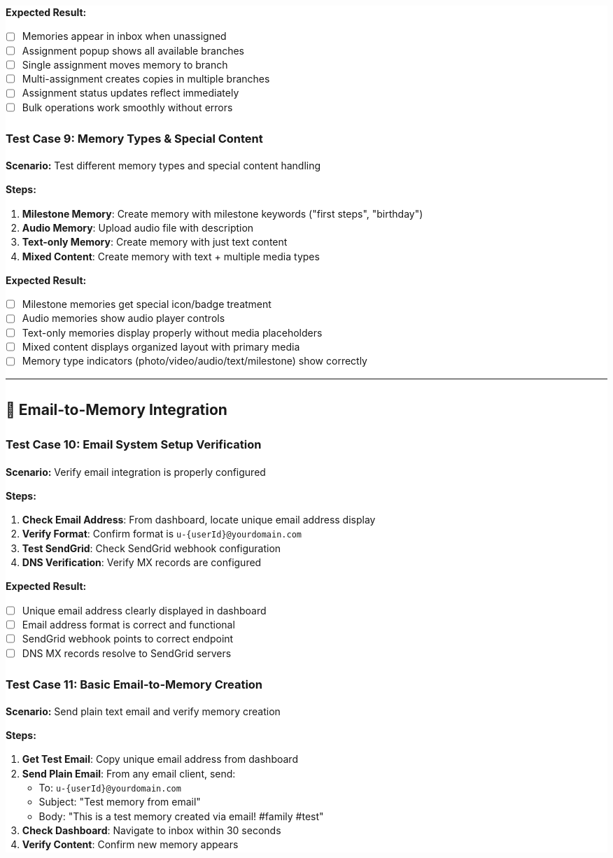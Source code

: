 **Expected Result:**
- [ ] Memories appear in inbox when unassigned
- [ ] Assignment popup shows all available branches
- [ ] Single assignment moves memory to branch
- [ ] Multi-assignment creates copies in multiple branches
- [ ] Assignment status updates reflect immediately
- [ ] Bulk operations work smoothly without errors

### Test Case 9: Memory Types & Special Content
**Scenario:** Test different memory types and special content handling

**Steps:**
1. **Milestone Memory**: Create memory with milestone keywords ("first steps", "birthday")
2. **Audio Memory**: Upload audio file with description
3. **Text-only Memory**: Create memory with just text content
4. **Mixed Content**: Create memory with text + multiple media types

**Expected Result:**
- [ ] Milestone memories get special icon/badge treatment
- [ ] Audio memories show audio player controls
- [ ] Text-only memories display properly without media placeholders
- [ ] Mixed content displays organized layout with primary media
- [ ] Memory type indicators (photo/video/audio/text/milestone) show correctly

---

## 📧 **Email-to-Memory Integration**

### Test Case 10: Email System Setup Verification
**Scenario:** Verify email integration is properly configured

**Steps:**
1. **Check Email Address**: From dashboard, locate unique email address display
2. **Verify Format**: Confirm format is `u-{userId}@yourdomain.com`
3. **Test SendGrid**: Check SendGrid webhook configuration
4. **DNS Verification**: Verify MX records are configured

**Expected Result:**
- [ ] Unique email address clearly displayed in dashboard
- [ ] Email address format is correct and functional
- [ ] SendGrid webhook points to correct endpoint
- [ ] DNS MX records resolve to SendGrid servers

### Test Case 11: Basic Email-to-Memory Creation
**Scenario:** Send plain text email and verify memory creation

**Steps:**
1. **Get Test Email**: Copy unique email address from dashboard
2. **Send Plain Email**: From any email client, send:
   - To: `u-{userId}@yourdomain.com` 
   - Subject: "Test memory from email"
   - Body: "This is a test memory created via email! #family #test"
3. **Check Dashboard**: Navigate to inbox within 30 seconds
4. **Verify Content**: Confirm new memory appears
